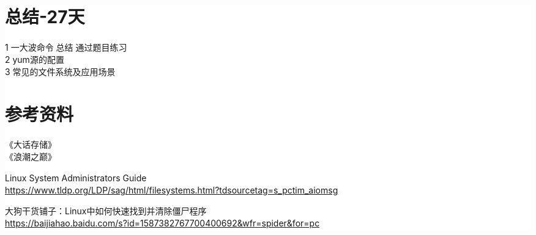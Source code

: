 # 总结-27天  
  
1 一大波命令 总结 通过题目练习  
2 yum源的配置  
3 常见的文件系统及应用场景  
  
# 参考资料  
  
《大话存储》  
《浪潮之巅》  
  
Linux System Administrators Guide  
https://www.tldp.org/LDP/sag/html/filesystems.html?tdsourcetag=s_pctim_aiomsg  
  
大狗干货铺子：Linux中如何快速找到并清除僵尸程序  
https://baijiahao.baidu.com/s?id=1587382767700400692&wfr=spider&for=pc  
  
  
  
